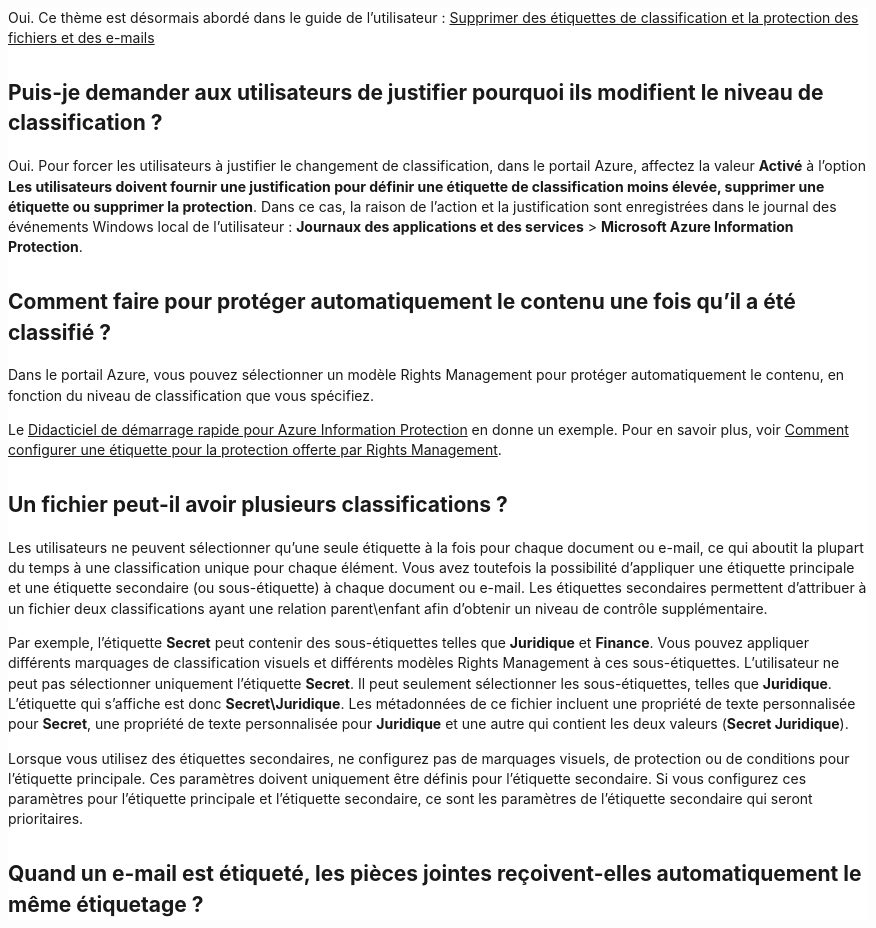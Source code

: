 Oui. Ce thème est désormais abordé dans le guide de l’utilisateur : [Supprimer des étiquettes de classification et la protection des fichiers et des e-mails](../rms-client/client-remove-label-protection.md) 

## <a name="can-i-prompt-users-to-justify-why-they-are-changing-the-classification-level"></a>Puis-je demander aux utilisateurs de justifier pourquoi ils modifient le niveau de classification ?

Oui. Pour forcer les utilisateurs à justifier le changement de classification, dans le portail Azure, affectez la valeur **Activé** à l’option **Les utilisateurs doivent fournir une justification pour définir une étiquette de classification moins élevée, supprimer une étiquette ou supprimer la protection**. Dans ce cas, la raison de l’action et la justification sont enregistrées dans le journal des événements Windows local de l’utilisateur : **Journaux des applications et des services** > **Microsoft Azure Information Protection**.

## <a name="how-can-i-automatically-protect-the-content-after-its-been-classified"></a>Comment faire pour protéger automatiquement le contenu une fois qu’il a été classifié ?

Dans le portail Azure, vous pouvez sélectionner un modèle Rights Management pour protéger automatiquement le contenu, en fonction du niveau de classification que vous spécifiez.

Le [Didacticiel de démarrage rapide pour Azure Information Protection](infoprotect-quick-start-tutorial.md) en donne un exemple. Pour en savoir plus, voir [Comment configurer une étiquette pour la protection offerte par Rights Management](../deploy-use/configure-policy-protection.md).

## <a name="can-a-file-have-more-than-one-classification"></a>Un fichier peut-il avoir plusieurs classifications ?

Les utilisateurs ne peuvent sélectionner qu’une seule étiquette à la fois pour chaque document ou e-mail, ce qui aboutit la plupart du temps à une classification unique pour chaque élément. Vous avez toutefois la possibilité d’appliquer une étiquette principale et une étiquette secondaire (ou sous-étiquette) à chaque document ou e-mail. Les étiquettes secondaires permettent d’attribuer à un fichier deux classifications ayant une relation parent\enfant afin d’obtenir un niveau de contrôle supplémentaire.

Par exemple, l’étiquette **Secret** peut contenir des sous-étiquettes telles que **Juridique** et **Finance**. Vous pouvez appliquer différents marquages de classification visuels et différents modèles Rights Management à ces sous-étiquettes. L’utilisateur ne peut pas sélectionner uniquement l’étiquette **Secret**. Il peut seulement sélectionner les sous-étiquettes, telles que **Juridique**. L’étiquette qui s’affiche est donc **Secret\Juridique**. Les métadonnées de ce fichier incluent une propriété de texte personnalisée pour **Secret**, une propriété de texte personnalisée pour **Juridique** et une autre qui contient les deux valeurs (**Secret Juridique**). 

Lorsque vous utilisez des étiquettes secondaires, ne configurez pas de marquages visuels, de protection ou de conditions pour l’étiquette principale. Ces paramètres doivent uniquement être définis pour l’étiquette secondaire. Si vous configurez ces paramètres pour l’étiquette principale et l’étiquette secondaire, ce sont les paramètres de l’étiquette secondaire qui seront prioritaires.

## <a name="when-an-email-is-labeled-do-any-attachments-automatically-get-the-same-labeling"></a>Quand un e-mail est étiqueté, les pièces jointes reçoivent-elles automatiquement le même étiquetage ?
